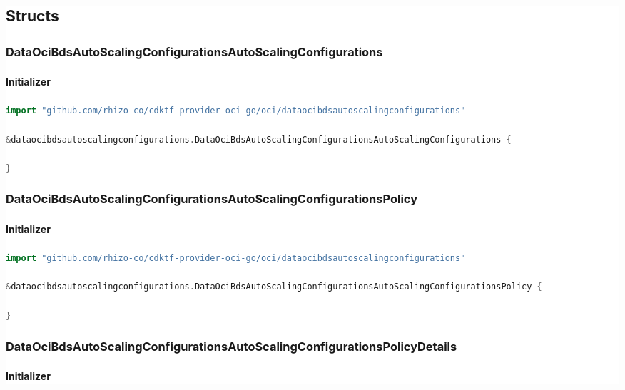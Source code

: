 ## Structs <a name="Structs" id="Structs"></a>

### DataOciBdsAutoScalingConfigurationsAutoScalingConfigurations <a name="DataOciBdsAutoScalingConfigurationsAutoScalingConfigurations" id="rhizo-co-terraform-provider-oci.dataOciBdsAutoScalingConfigurations.DataOciBdsAutoScalingConfigurationsAutoScalingConfigurations"></a>

#### Initializer <a name="Initializer" id="rhizo-co-terraform-provider-oci.dataOciBdsAutoScalingConfigurations.DataOciBdsAutoScalingConfigurationsAutoScalingConfigurations.Initializer"></a>

```go
import "github.com/rhizo-co/cdktf-provider-oci-go/oci/dataocibdsautoscalingconfigurations"

&dataocibdsautoscalingconfigurations.DataOciBdsAutoScalingConfigurationsAutoScalingConfigurations {

}
```


### DataOciBdsAutoScalingConfigurationsAutoScalingConfigurationsPolicy <a name="DataOciBdsAutoScalingConfigurationsAutoScalingConfigurationsPolicy" id="rhizo-co-terraform-provider-oci.dataOciBdsAutoScalingConfigurations.DataOciBdsAutoScalingConfigurationsAutoScalingConfigurationsPolicy"></a>

#### Initializer <a name="Initializer" id="rhizo-co-terraform-provider-oci.dataOciBdsAutoScalingConfigurations.DataOciBdsAutoScalingConfigurationsAutoScalingConfigurationsPolicy.Initializer"></a>

```go
import "github.com/rhizo-co/cdktf-provider-oci-go/oci/dataocibdsautoscalingconfigurations"

&dataocibdsautoscalingconfigurations.DataOciBdsAutoScalingConfigurationsAutoScalingConfigurationsPolicy {

}
```


### DataOciBdsAutoScalingConfigurationsAutoScalingConfigurationsPolicyDetails <a name="DataOciBdsAutoScalingConfigurationsAutoScalingConfigurationsPolicyDetails" id="rhizo-co-terraform-provider-oci.dataOciBdsAutoScalingConfigurations.DataOciBdsAutoScalingConfigurationsAutoScalingConfigurationsPolicyDetails"></a>

#### Initializer <a name="Initializer" id="rhizo-co-terraform-provider-oci.dataOciBdsAutoScalingConfigurations.DataOciBdsAutoScalingConfigurationsAutoScalingConfigurationsPolicyDetails.Initializer"></a>
